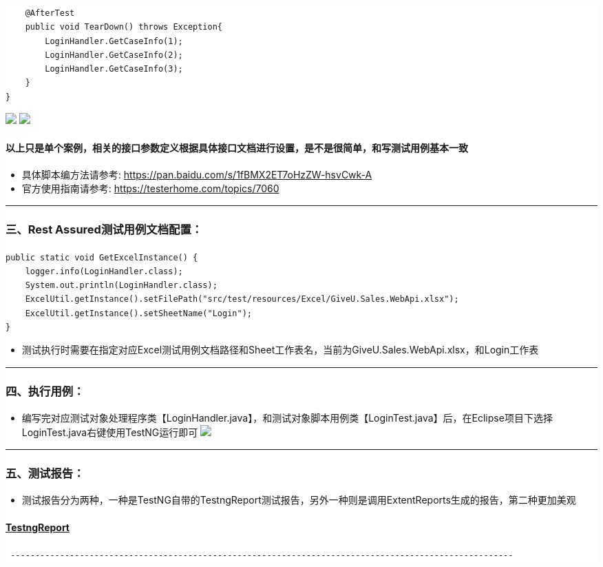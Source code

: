         @AfterTest
        public void TearDown() throws Exception{
            LoginHandler.GetCaseInfo(1);
            LoginHandler.GetCaseInfo(2);
            LoginHandler.GetCaseInfo(3);
        }
    }

![](https://testerhome.com/uploads/photo/2018/6142f15f-a384-406e-82d9-eeadb7f73a37.png!large)
![](https://testerhome.com/uploads/photo/2018/126d205b-92da-4bd0-b783-65bad0071367.png!large)
#### 以上只是单个案例，相关的接口参数定义根据具体接口文档进行设置，是不是很简单，和写测试用例基本一致
 - 具体脚本编方法请参考: https://pan.baidu.com/s/1fBMX2ET7oHzZW-hsvCwk-A
 - 官方使用指南请参考: https://testerhome.com/topics/7060

 --- 
### 三、Rest Assured测试用例文档配置：
    public static void GetExcelInstance() {
        logger.info(LoginHandler.class);
        System.out.println(LoginHandler.class);
        ExcelUtil.getInstance().setFilePath("src/test/resources/Excel/GiveU.Sales.WebApi.xlsx");
        ExcelUtil.getInstance().setSheetName("Login");
    }

 - 测试执行时需要在指定对应Excel测试用例文档路径和Sheet工作表名，当前为GiveU.Sales.WebApi.xlsx，和Login工作表

 ---
### 四、执行用例：
 - 编写完对应测试对象处理程序类【LoginHandler.java】，和测试对象脚本用例类【LoginTest.java】后，在Eclipse项目下选择LoginTest.java右键使用TestNG运行即可
![](https://testerhome.com/uploads/photo/2018/d1e4ae98-55b3-482a-914e-211cc27f16ca.png!large)

 ---
### 五、测试报告：
 - 测试报告分为两种，一种是TestNG自带的TestngReport测试报告，另外一种则是调用ExtentReports生成的报告，第二种更加美观

#### [TestngReport](https://testerhome.com/uploads/photo/2018/8da0567e-881e-4e01-af90-3928b1456d8e.png!large)
     
     
         
             
                 
                     
                         
                         
                         
                     
             
           
     ------------------------------------------------------------------------------------------------------
         
         
             
             
               
 